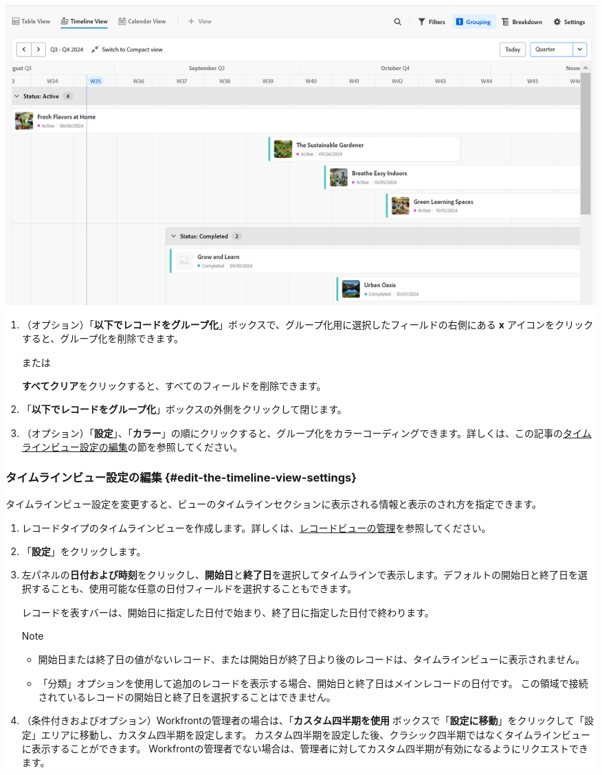    ![ グループ化はタイムライン表示で適用 ](assets/grouping-applied-in-timeline-view.png)

1. （オプション）「**以下でレコードをグループ化**」ボックスで、グループ化用に選択したフィールドの右側にある **x** アイコンをクリックすると、グループ化を削除できます。

   または

   **すべてクリア**&#x200B;をクリックすると、すべてのフィールドを削除できます。

1. 「**以下でレコードをグループ化**」ボックスの外側をクリックして閉じます。
1. （オプション）「**設定**」、「**カラー**」の順にクリックすると、グループ化をカラーコーディングできます。詳しくは、この記事の[タイムラインビュー設定の編集](#edit-the-timeline-view-settings)の節を参照してください。



### タイムラインビュー設定の編集 {#edit-the-timeline-view-settings}

タイムラインビュー設定を変更すると、ビューのタイムラインセクションに表示される情報と表示のされ方を指定できます。

1. レコードタイプのタイムラインビューを作成します。詳しくは、[レコードビューの管理](/help/quicksilver/planning/views/manage-record-views.md)を参照してください。
1. 「**設定**」をクリックします。
1. 左パネルの&#x200B;**日付および時刻**&#x200B;をクリックし、**開始日**&#x200B;と&#x200B;**終了日**&#x200B;を選択してタイムラインで表示します。デフォルトの開始日と終了日を選択することも、使用可能な任意の日付フィールドを選択することもできます。

   レコードを表すバーは、開始日に指定した日付で始まり、終了日に指定した日付で終わります。

   >[!NOTE]
   >
   >* 開始日または終了日の値がないレコード、または開始日が終了日より後のレコードは、タイムラインビューに表示されません。
   >
   >* 「分類」オプションを使用して追加のレコードを表示する場合、開始日と終了日はメインレコードの日付です。 この領域で接続されているレコードの開始日と終了日を選択することはできません。

1. <span class="preview"> （条件付きおよびオプション）Workfrontの管理者の場合は、「**カスタム四半期を使用** ボックスで「**設定に移動**」をクリックして「設定」エリアに移動し、カスタム四半期を設定します。 カスタム四半期を設定した後、クラシック四半期ではなくタイムラインビューに表示することができます。 Workfrontの管理者でない場合は、管理者に対してカスタム四半期が有効になるようにリクエストできます。</span>
